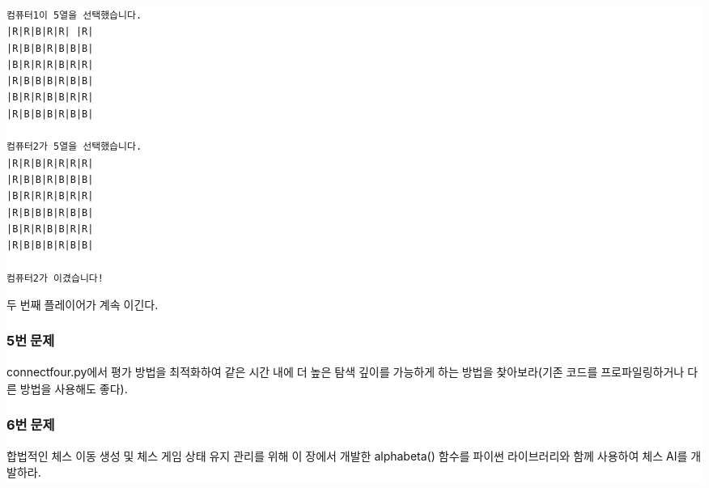     컴퓨터1이 5열을 선택했습니다.
    |R|R|B|R|R| |R|
    |R|B|B|R|B|B|B|
    |B|R|R|R|B|R|R|
    |R|B|B|B|R|B|B|
    |B|R|R|B|B|R|R|
    |R|B|B|B|R|B|B|
    
    컴퓨터2가 5열을 선택했습니다.
    |R|R|B|R|R|R|R|
    |R|B|B|R|B|B|B|
    |B|R|R|R|B|R|R|
    |R|B|B|B|R|B|B|
    |B|R|R|B|B|R|R|
    |R|B|B|B|R|B|B|
    
    컴퓨터2가 이겼습니다!
    

두 번째 플레이어가 계속 이긴다.

### 5번 문제

connectfour.py에서 평가 방법을 최적화하여 같은 시간 내에 더 높은 탐색 깊이를 가능하게 하는 방법을 찾아보라(기존 코드를 프로파일링하거나 다른 방법을 사용해도 좋다).


```python

```

### 6번 문제

합법적인 체스 이동 생성 및 체스 게임 상태 유지 관리를 위해 이 장에서 개발한 alphabeta() 함수를 파이썬 라이브러리와 함께 사용하여 체스 AI를 개발하라.


```python

```
